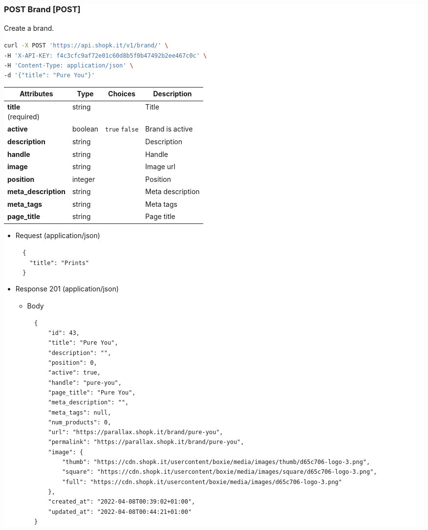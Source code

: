 ### POST Brand [POST]
Create a brand.

```bash
curl -X POST 'https://api.shopk.it/v1/brand/' \
-H 'X-API-KEY: f4c3cfc9af72e01c60d8b5f0b47492b2ee467c0c' \
-H 'Content-Type: application/json' \
-d '{"title": "Pure You"}'
```

<div class="well">

Attributes | Type | Choices | Description
---------- | ---- | ------- | -----------
**title**<br>(required) | string | | Title
**active** | boolean | `true` `false` | Brand is active
**description** | string | | Description
**handle** | string | | Handle
**image** | string | | Image url
**position** | integer | | Position
**meta_description** | string | | Meta description
**meta_tags** | string | | Meta tags
**page_title** | string | | Page title

</div>

+ Request (application/json)

        {
          "title": "Prints"
        }

+ Response 201 (application/json)

    + Body

            {
                "id": 43,
                "title": "Pure You",
                "description": "",
                "position": 0,
                "active": true,
                "handle": "pure-you",
                "page_title": "Pure You",
                "meta_description": "",
                "meta_tags": null,
                "num_products": 0,
                "url": "https://parallax.shopk.it/brand/pure-you",
                "permalink": "https://parallax.shopk.it/brand/pure-you",
                "image": {
                    "thumb": "https://cdn.shopk.it/usercontent/boxie/media/images/thumb/d65c706-logo-3.png",
                    "square": "https://cdn.shopk.it/usercontent/boxie/media/images/square/d65c706-logo-3.png",
                    "full": "https://cdn.shopk.it/usercontent/boxie/media/images/d65c706-logo-3.png"
                },
                "created_at": "2022-04-08T00:39:02+01:00",
                "updated_at": "2022-04-08T00:44:21+01:00"
            }
